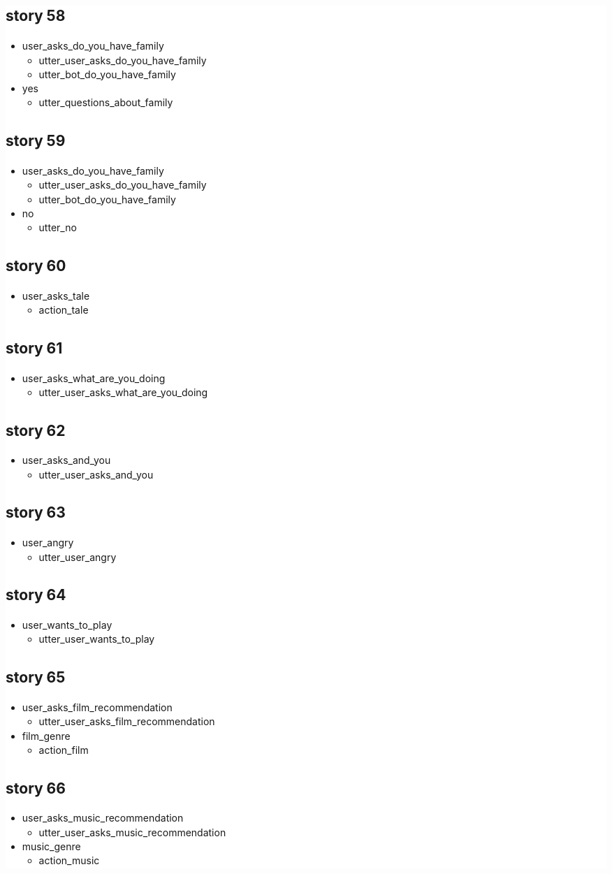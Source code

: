 ## story 58
* user_asks_do_you_have_family
  - utter_user_asks_do_you_have_family
  - utter_bot_do_you_have_family
* yes
  - utter_questions_about_family
  
## story 59
* user_asks_do_you_have_family
  - utter_user_asks_do_you_have_family
  - utter_bot_do_you_have_family
* no
  - utter_no
  
## story 60
* user_asks_tale
  - action_tale

## story 61
* user_asks_what_are_you_doing
  - utter_user_asks_what_are_you_doing
  
## story 62
* user_asks_and_you
  - utter_user_asks_and_you
  
## story 63
* user_angry
  - utter_user_angry
  
## story 64
* user_wants_to_play
  - utter_user_wants_to_play
  
## story 65
* user_asks_film_recommendation
  - utter_user_asks_film_recommendation
* film_genre
  - action_film
  
## story 66
* user_asks_music_recommendation
  - utter_user_asks_music_recommendation
* music_genre
  - action_music
  